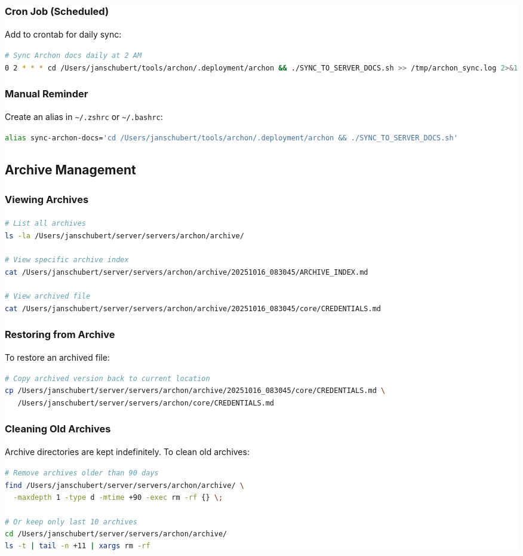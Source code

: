 ### Cron Job (Scheduled)

Add to crontab for daily sync:
```bash
# Sync Archon docs daily at 2 AM
0 2 * * * cd /Users/janschubert/tools/archon/.deployment/archon && ./SYNC_TO_SERVER_DOCS.sh >> /tmp/archon_sync.log 2>&1
```

### Manual Reminder

Create an alias in `~/.zshrc` or `~/.bashrc`:
```bash
alias sync-archon-docs='cd /Users/janschubert/tools/archon/.deployment/archon && ./SYNC_TO_SERVER_DOCS.sh'
```

## Archive Management

### Viewing Archives

```bash
# List all archives
ls -la /Users/janschubert/server/servers/archon/archive/

# View specific archive index
cat /Users/janschubert/server/servers/archon/archive/20251016_083045/ARCHIVE_INDEX.md

# View archived file
cat /Users/janschubert/server/servers/archon/archive/20251016_083045/core/CREDENTIALS.md
```

### Restoring from Archive

To restore an archived file:
```bash
# Copy archived version back to current location
cp /Users/janschubert/server/servers/archon/archive/20251016_083045/core/CREDENTIALS.md \
   /Users/janschubert/server/servers/archon/core/CREDENTIALS.md
```

### Cleaning Old Archives

Archive directories are kept indefinitely. To clean old archives:

```bash
# Remove archives older than 90 days
find /Users/janschubert/server/servers/archon/archive/ \
  -maxdepth 1 -type d -mtime +90 -exec rm -rf {} \;

# Or keep only last 10 archives
cd /Users/janschubert/server/servers/archon/archive/
ls -t | tail -n +11 | xargs rm -rf
```
